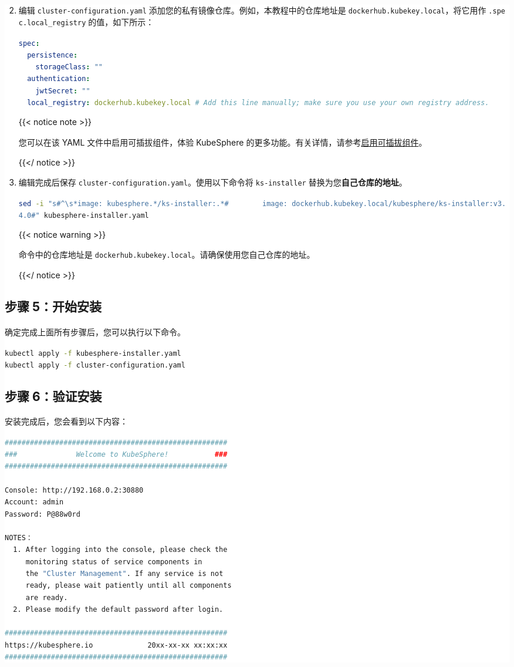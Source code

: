 2. 编辑 `cluster-configuration.yaml` 添加您的私有镜像仓库。例如，本教程中的仓库地址是 `dockerhub.kubekey.local`，将它用作 `.spec.local_registry` 的值，如下所示：

   ```yaml
   spec:
     persistence:
       storageClass: ""
     authentication:
       jwtSecret: ""
     local_registry: dockerhub.kubekey.local # Add this line manually; make sure you use your own registry address.
   ```

   {{< notice note >}}

   您可以在该 YAML 文件中启用可插拔组件，体验 KubeSphere 的更多功能。有关详情，请参考[启用可插拔组件](../../../pluggable-components/)。

   {{</ notice >}}

3. 编辑完成后保存 `cluster-configuration.yaml`。使用以下命令将 `ks-installer` 替换为您**自己仓库的地址**。

   ```bash
   sed -i "s#^\s*image: kubesphere.*/ks-installer:.*#        image: dockerhub.kubekey.local/kubesphere/ks-installer:v3.4.0#" kubesphere-installer.yaml
   ```

   {{< notice warning >}}

   命令中的仓库地址是 `dockerhub.kubekey.local`。请确保使用您自己仓库的地址。

   {{</ notice >}}


## 步骤 5：开始安装

确定完成上面所有步骤后，您可以执行以下命令。

```bash
kubectl apply -f kubesphere-installer.yaml
kubectl apply -f cluster-configuration.yaml
```

## 步骤 6：验证安装

安装完成后，您会看到以下内容：

```bash
#####################################################
###              Welcome to KubeSphere!           ###
#####################################################

Console: http://192.168.0.2:30880
Account: admin
Password: P@88w0rd

NOTES：
  1. After logging into the console, please check the
     monitoring status of service components in
     the "Cluster Management". If any service is not
     ready, please wait patiently until all components
     are ready.
  2. Please modify the default password after login.

#####################################################
https://kubesphere.io             20xx-xx-xx xx:xx:xx
#####################################################
```
